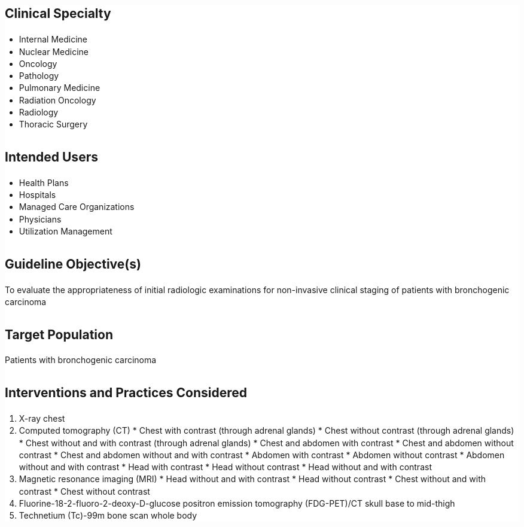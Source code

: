 ## Clinical Specialty

- Internal Medicine
- Nuclear Medicine
- Oncology
- Pathology
- Pulmonary Medicine
- Radiation Oncology
- Radiology
- Thoracic Surgery

## Intended Users

- Health Plans
- Hospitals
- Managed Care Organizations
- Physicians
- Utilization Management

## Guideline Objective(s)



To evaluate the appropriateness of initial radiologic examinations for non-invasive clinical staging of patients with bronchogenic carcinoma

## Target Population



Patients with bronchogenic carcinoma

## Interventions and Practices Considered



  1. X-ray chest 
  2. Computed tomography (CT) 
    * Chest with contrast (through adrenal glands) 
    * Chest without contrast (through adrenal glands) 
    * Chest without and with contrast (through adrenal glands) 
    * Chest and abdomen with contrast 
    * Chest and abdomen without contrast 
    * Chest and abdomen without and with contrast 
    * Abdomen with contrast 
    * Abdomen without contrast 
    * Abdomen without and with contrast 
    * Head with contrast 
    * Head without contrast 
    * Head without and with contrast 
  3. Magnetic resonance imaging (MRI) 
    * Head without and with contrast 
    * Head without contrast 
    * Chest without and with contrast 
    * Chest without contrast 
  4. Fluorine-18-2-fluoro-2-deoxy-D-glucose positron emission tomography (FDG-PET)/CT skull base to mid-thigh 
  5. Technetium (Tc)-99m bone scan whole body 
